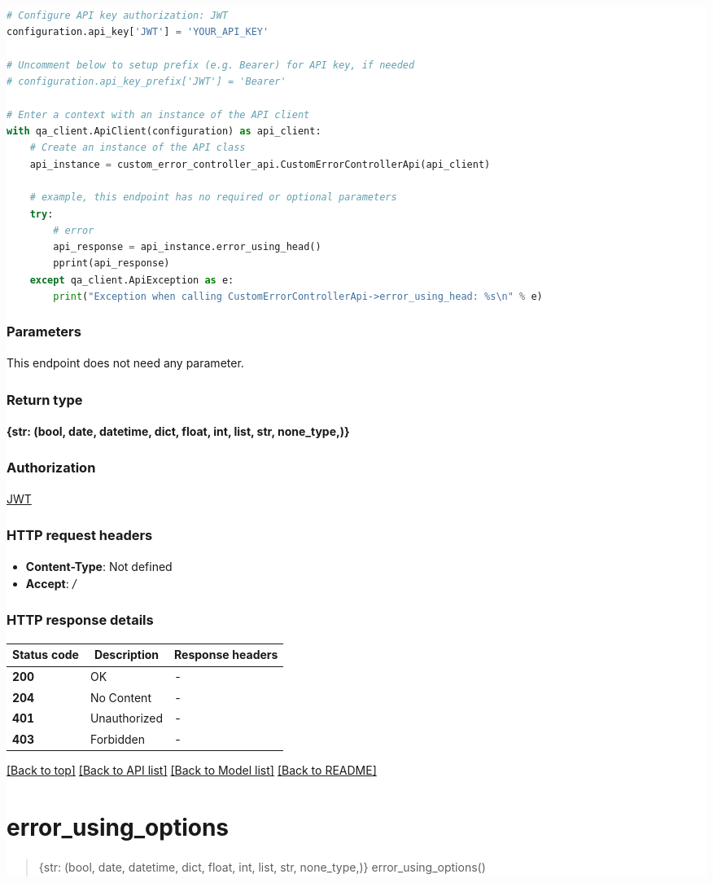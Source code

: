 ```python
# Configure API key authorization: JWT
configuration.api_key['JWT'] = 'YOUR_API_KEY'

# Uncomment below to setup prefix (e.g. Bearer) for API key, if needed
# configuration.api_key_prefix['JWT'] = 'Bearer'

# Enter a context with an instance of the API client
with qa_client.ApiClient(configuration) as api_client:
    # Create an instance of the API class
    api_instance = custom_error_controller_api.CustomErrorControllerApi(api_client)

    # example, this endpoint has no required or optional parameters
    try:
        # error
        api_response = api_instance.error_using_head()
        pprint(api_response)
    except qa_client.ApiException as e:
        print("Exception when calling CustomErrorControllerApi->error_using_head: %s\n" % e)
```


### Parameters
This endpoint does not need any parameter.

### Return type

**{str: (bool, date, datetime, dict, float, int, list, str, none_type,)}**

### Authorization

[JWT](../README.md#JWT)

### HTTP request headers

 - **Content-Type**: Not defined
 - **Accept**: */*


### HTTP response details

| Status code | Description | Response headers |
|-------------|-------------|------------------|
**200** | OK |  -  |
**204** | No Content |  -  |
**401** | Unauthorized |  -  |
**403** | Forbidden |  -  |

[[Back to top]](#) [[Back to API list]](../README.md#documentation-for-api-endpoints) [[Back to Model list]](../README.md#documentation-for-models) [[Back to README]](../README.md)

# **error_using_options**
> {str: (bool, date, datetime, dict, float, int, list, str, none_type,)} error_using_options()
